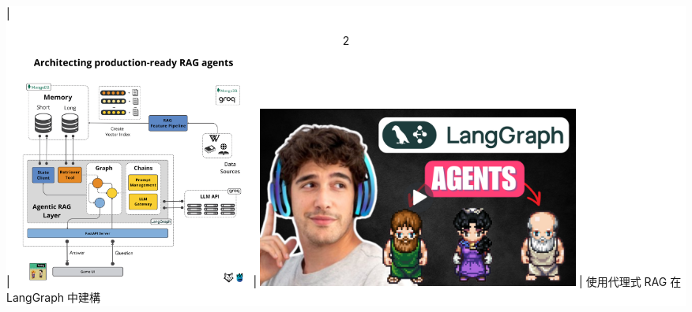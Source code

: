 | <div align="center">2</div> | <a href="https://decodingml.substack.com/p/your-first-production-ready-rag-agent"><img src="static/diagrams/episode_2_play.png" alt="圖表 2" width="300"></a> | <a href="https://youtu.be/5fqkdiTP5Xw?si=Y1erl41qNSYlSaYx"><img src="static/thumbnails/episode_2_play.png" alt="縮圖 2" width="400"></a> | 使用代理式 RAG 在 LangGraph 中建構